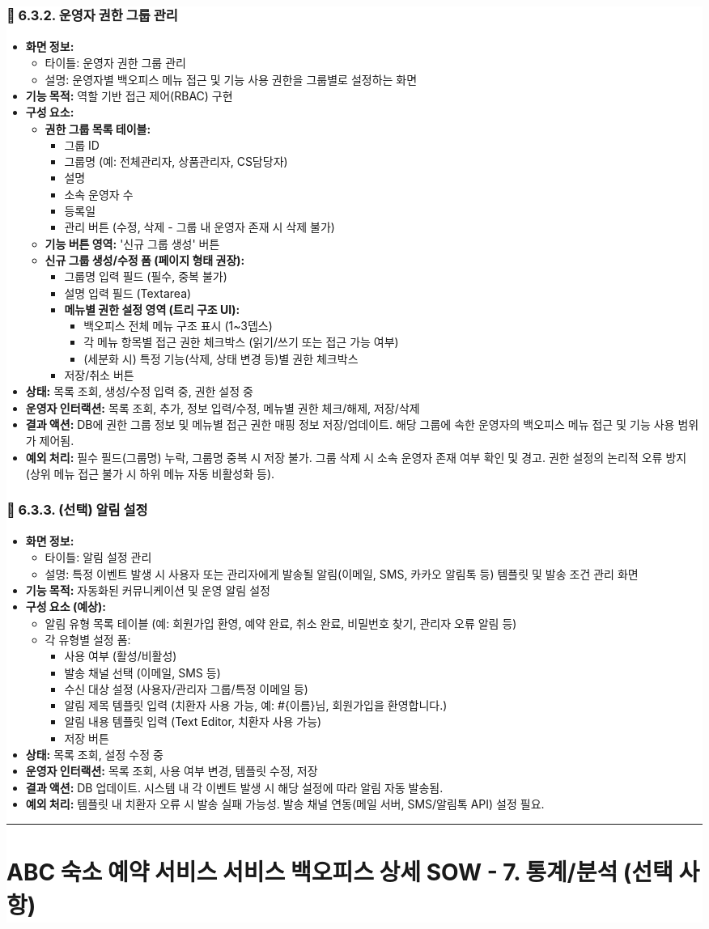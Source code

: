 ### 🔹 6.3.2. 운영자 권한 그룹 관리

*   **화면 정보:**
    *   타이틀: 운영자 권한 그룹 관리
    *   설명: 운영자별 백오피스 메뉴 접근 및 기능 사용 권한을 그룹별로 설정하는 화면
*   **기능 목적:** 역할 기반 접근 제어(RBAC) 구현
*   **구성 요소:**
    *   **권한 그룹 목록 테이블:**
        *   그룹 ID
        *   그룹명 (예: 전체관리자, 상품관리자, CS담당자)
        *   설명
        *   소속 운영자 수
        *   등록일
        *   관리 버튼 (수정, 삭제 - 그룹 내 운영자 존재 시 삭제 불가)
    *   **기능 버튼 영역:** '신규 그룹 생성' 버튼
    *   **신규 그룹 생성/수정 폼 (페이지 형태 권장):**
        *   그룹명 입력 필드 (필수, 중복 불가)
        *   설명 입력 필드 (Textarea)
        *   **메뉴별 권한 설정 영역 (트리 구조 UI):**
            *   백오피스 전체 메뉴 구조 표시 (1~3뎁스)
            *   각 메뉴 항목별 접근 권한 체크박스 (읽기/쓰기 또는 접근 가능 여부)
            *   (세분화 시) 특정 기능(삭제, 상태 변경 등)별 권한 체크박스
        *   저장/취소 버튼
*   **상태:** 목록 조회, 생성/수정 입력 중, 권한 설정 중
*   **운영자 인터랙션:** 목록 조회, 추가, 정보 입력/수정, 메뉴별 권한 체크/해제, 저장/삭제
*   **결과 액션:** DB에 권한 그룹 정보 및 메뉴별 접근 권한 매핑 정보 저장/업데이트. 해당 그룹에 속한 운영자의 백오피스 메뉴 접근 및 기능 사용 범위가 제어됨.
*   **예외 처리:** 필수 필드(그룹명) 누락, 그룹명 중복 시 저장 불가. 그룹 삭제 시 소속 운영자 존재 여부 확인 및 경고. 권한 설정의 논리적 오류 방지 (상위 메뉴 접근 불가 시 하위 메뉴 자동 비활성화 등).

### 🔹 6.3.3. (선택) 알림 설정

*   **화면 정보:**
    *   타이틀: 알림 설정 관리
    *   설명: 특정 이벤트 발생 시 사용자 또는 관리자에게 발송될 알림(이메일, SMS, 카카오 알림톡 등) 템플릿 및 발송 조건 관리 화면
*   **기능 목적:** 자동화된 커뮤니케이션 및 운영 알림 설정
*   **구성 요소 (예상):**
    *   알림 유형 목록 테이블 (예: 회원가입 환영, 예약 완료, 취소 완료, 비밀번호 찾기, 관리자 오류 알림 등)
    *   각 유형별 설정 폼:
        *   사용 여부 (활성/비활성)
        *   발송 채널 선택 (이메일, SMS 등)
        *   수신 대상 설정 (사용자/관리자 그룹/특정 이메일 등)
        *   알림 제목 템플릿 입력 (치환자 사용 가능, 예: #{이름}님, 회원가입을 환영합니다.)
        *   알림 내용 템플릿 입력 (Text Editor, 치환자 사용 가능)
        *   저장 버튼
*   **상태:** 목록 조회, 설정 수정 중
*   **운영자 인터랙션:** 목록 조회, 사용 여부 변경, 템플릿 수정, 저장
*   **결과 액션:** DB 업데이트. 시스템 내 각 이벤트 발생 시 해당 설정에 따라 알림 자동 발송됨.
*   **예외 처리:** 템플릿 내 치환자 오류 시 발송 실패 가능성. 발송 채널 연동(메일 서버, SMS/알림톡 API) 설정 필요.

---

# ABC 숙소 예약 서비스 서비스 백오피스 상세 SOW - 7. 통계/분석 (선택 사항)
